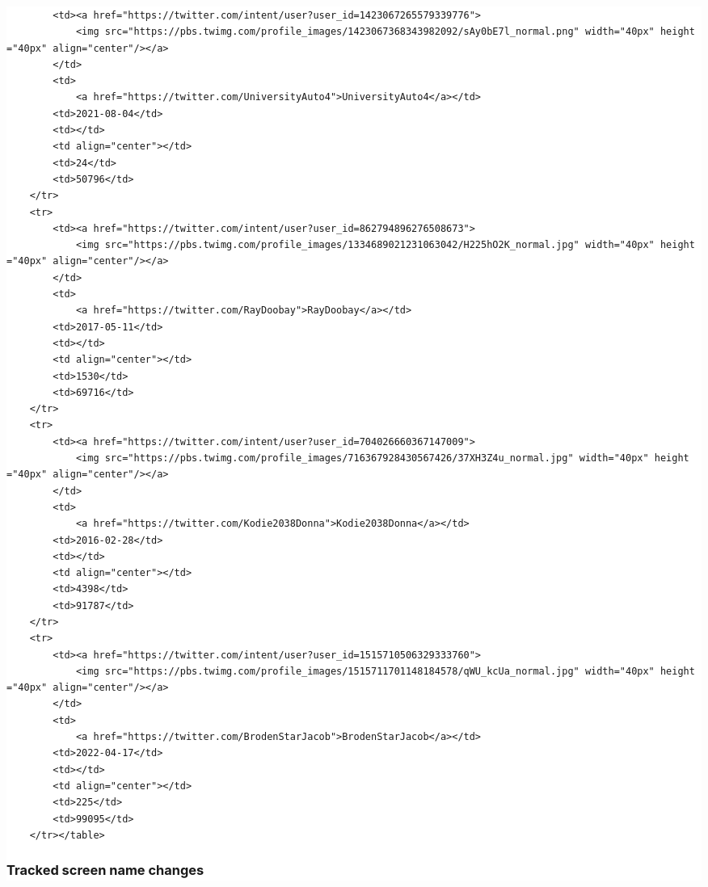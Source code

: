             <td><a href="https://twitter.com/intent/user?user_id=1423067265579339776">
                <img src="https://pbs.twimg.com/profile_images/1423067368343982092/sAy0bE7l_normal.png" width="40px" height="40px" align="center"/></a>
            </td>
            <td>
                <a href="https://twitter.com/UniversityAuto4">UniversityAuto4</a></td>
            <td>2021-08-04</td>
            <td></td>
            <td align="center"></td>
            <td>24</td>
            <td>50796</td>
        </tr>
        <tr>
            <td><a href="https://twitter.com/intent/user?user_id=862794896276508673">
                <img src="https://pbs.twimg.com/profile_images/1334689021231063042/H225hO2K_normal.jpg" width="40px" height="40px" align="center"/></a>
            </td>
            <td>
                <a href="https://twitter.com/RayDoobay">RayDoobay</a></td>
            <td>2017-05-11</td>
            <td></td>
            <td align="center"></td>
            <td>1530</td>
            <td>69716</td>
        </tr>
        <tr>
            <td><a href="https://twitter.com/intent/user?user_id=704026660367147009">
                <img src="https://pbs.twimg.com/profile_images/716367928430567426/37XH3Z4u_normal.jpg" width="40px" height="40px" align="center"/></a>
            </td>
            <td>
                <a href="https://twitter.com/Kodie2038Donna">Kodie2038Donna</a></td>
            <td>2016-02-28</td>
            <td></td>
            <td align="center"></td>
            <td>4398</td>
            <td>91787</td>
        </tr>
        <tr>
            <td><a href="https://twitter.com/intent/user?user_id=1515710506329333760">
                <img src="https://pbs.twimg.com/profile_images/1515711701148184578/qWU_kcUa_normal.jpg" width="40px" height="40px" align="center"/></a>
            </td>
            <td>
                <a href="https://twitter.com/BrodenStarJacob">BrodenStarJacob</a></td>
            <td>2022-04-17</td>
            <td></td>
            <td align="center"></td>
            <td>225</td>
            <td>99095</td>
        </tr></table>

### Tracked screen name changes
